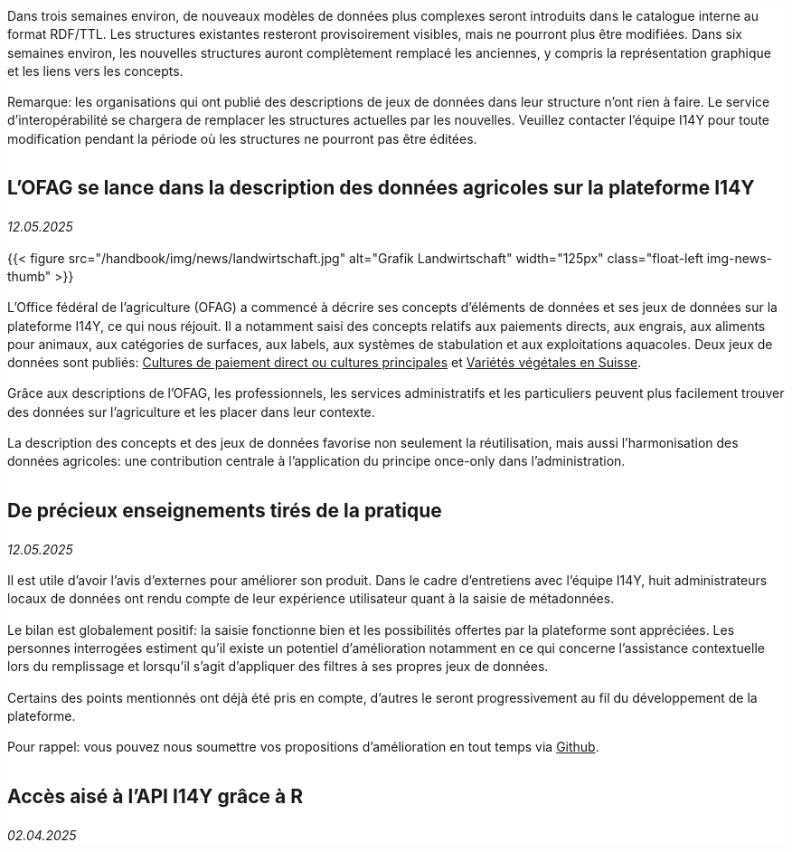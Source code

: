 Dans trois semaines environ, de nouveaux modèles de données plus complexes seront introduits dans le catalogue interne au format RDF/TTL. Les structures existantes resteront provisoirement visibles, mais ne pourront plus être modifiées. Dans six semaines environ, les nouvelles structures auront complètement remplacé les anciennes, y compris la représentation graphique et les liens vers les concepts.

Remarque: les organisations qui ont publié des descriptions de jeux de données dans leur structure n’ont rien à faire. Le service d’interopérabilité se chargera de remplacer les structures actuelles par les nouvelles. Veuillez contacter l’équipe I14Y pour toute modification pendant la période où les structures ne pourront pas être éditées.

##  L’OFAG se lance dans la description des données agricoles sur la plateforme I14Y
*12.05.2025*

{{< figure src="/handbook/img/news/landwirtschaft.jpg" alt="Grafik Landwirtschaft" width="125px" class="float-left img-news-thumb" >}}

L’Office fédéral de l’agriculture (OFAG) a commencé à décrire ses concepts d’éléments de données et ses jeux de données sur la plateforme I14Y, ce qui nous réjouit. Il a notamment saisi des concepts relatifs aux paiements directs, aux engrais, aux aliments pour animaux, aux catégories de surfaces, aux labels, aux systèmes de stabulation et aux exploitations aquacoles. Deux jeux de données sont publiés: [Cultures de paiement direct ou cultures principales](https://www.i14y.admin.ch/fr/catalog/datasets/BLW_DS_DZ_CROP/description) et [Variétés végétales en Suisse](https://www.i14y.admin.ch/fr/catalog/datasets/BLW_DS_VARIETIES/description).

Grâce aux descriptions de l’OFAG, les professionnels, les services administratifs et les particuliers peuvent plus facilement trouver des données sur l’agriculture et les placer dans leur contexte.
 
La description des concepts et des jeux de données favorise non seulement la réutilisation, mais aussi l’harmonisation des données agricoles: une contribution centrale à l’application du principe once-only dans l’administration.

## De précieux enseignements tirés de la pratique
*12.05.2025*

Il est utile d’avoir l’avis d’externes pour améliorer son produit. Dans le cadre d’entretiens avec l’équipe I14Y, huit administrateurs locaux de données ont rendu compte de leur expérience utilisateur quant à la saisie de métadonnées.

Le bilan est globalement positif: la saisie fonctionne bien et les possibilités offertes par la plateforme sont appréciées. Les personnes interrogées estiment qu’il existe un potentiel d’amélioration notamment en ce qui concerne l’assistance contextuelle lors du remplissage et lorsqu’il s’agit d’appliquer des filtres à ses propres jeux de données.

Certains des points mentionnés ont déjà été pris en compte, d’autres le seront progressivement au fil du développement de la plateforme.

Pour rappel: vous pouvez nous soumettre vos propositions d’amélioration en tout temps via [Github](https://github.com/I14Y-ch/feature-requests).

## Accès aisé à l’API I14Y grâce à R
*02.04.2025*
